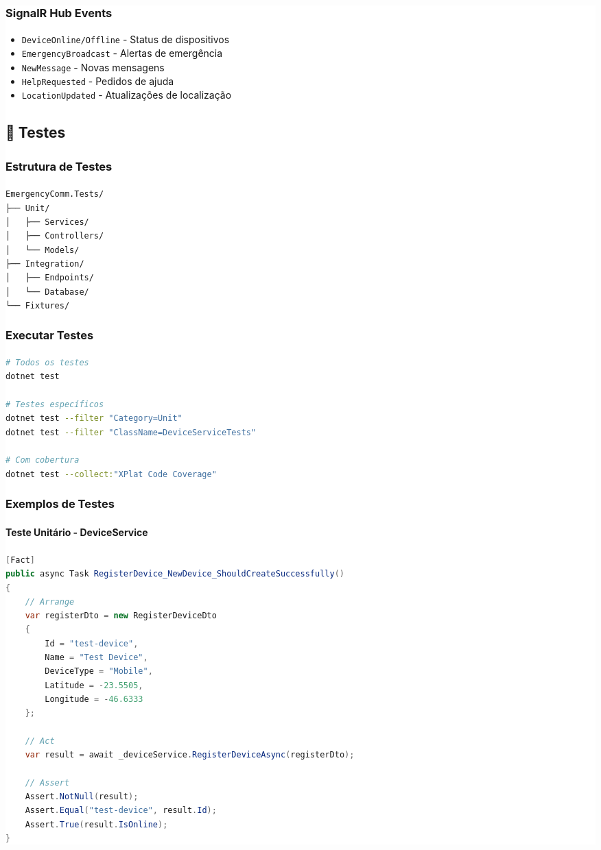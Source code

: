 ### SignalR Hub Events
- `DeviceOnline/Offline` - Status de dispositivos
- `EmergencyBroadcast` - Alertas de emergência
- `NewMessage` - Novas mensagens
- `HelpRequested` - Pedidos de ajuda
- `LocationUpdated` - Atualizações de localização

## 🧪 Testes

### Estrutura de Testes
```bash
EmergencyComm.Tests/
├── Unit/
│   ├── Services/
│   ├── Controllers/
│   └── Models/
├── Integration/
│   ├── Endpoints/
│   └── Database/
└── Fixtures/
```

### Executar Testes
```bash
# Todos os testes
dotnet test

# Testes específicos
dotnet test --filter "Category=Unit"
dotnet test --filter "ClassName=DeviceServiceTests"

# Com cobertura
dotnet test --collect:"XPlat Code Coverage"
```

### Exemplos de Testes

#### Teste Unitário - DeviceService
```csharp
[Fact]
public async Task RegisterDevice_NewDevice_ShouldCreateSuccessfully()
{
    // Arrange
    var registerDto = new RegisterDeviceDto
    {
        Id = "test-device",
        Name = "Test Device",
        DeviceType = "Mobile",
        Latitude = -23.5505,
        Longitude = -46.6333
    };

    // Act
    var result = await _deviceService.RegisterDeviceAsync(registerDto);

    // Assert
    Assert.NotNull(result);
    Assert.Equal("test-device", result.Id);
    Assert.True(result.IsOnline);
}
```
